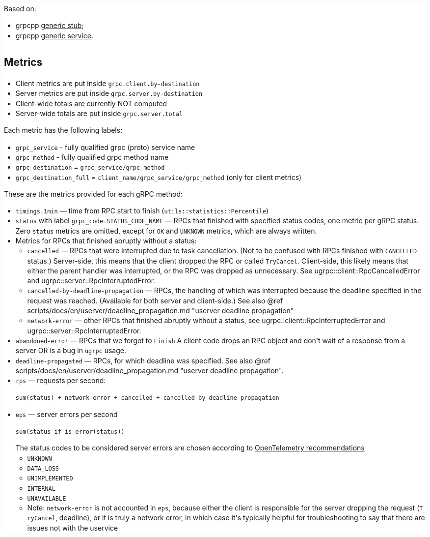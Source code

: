 Based on:

* grpcpp [generic stub](https://grpc.github.io/grpc/cpp/grpcpp_2generic_2generic__stub_8h.html);
* grpcpp [generic service](https://grpc.github.io/grpc/cpp/grpcpp_2generic_2async__generic__service_8h.html).


## Metrics

* Client metrics are put inside `grpc.client.by-destination`
* Server metrics are put inside `grpc.server.by-destination`
* Client-wide totals are currently NOT computed
* Server-wide totals are put inside `grpc.server.total`

Each metric has the following labels:

* `grpc_service` - fully qualified grpc (proto) service name
* `grpc_method` - fully qualified grpc method name
* `grpc_destination` = `grpc_service/grpc_method`
* `grpc_destination_full` = `client_name/grpc_service/grpc_method` (only for client metrics)

These are the metrics provided for each gRPC method:

* `timings.1min` — time from RPC start to finish (`utils::statistics::Percentile`)
* `status` with label `grpc_code=STATUS_CODE_NAME` — RPCs that finished
  with specified status codes, one metric per gRPC status. Zero `status`
  metrics are omitted, except for `OK` and `UNKNOWN` metrics, which are always
  written.
* Metrics for RPCs that finished abruptly without a status:
   * `cancelled` — RPCs that were interrupted due to task cancellation.
     (Not to be confused with RPCs finished with `CANCELLED` status.)
     Server-side, this means that the client dropped the RPC or called
     `TryCancel`. Client-side, this likely means that either the parent
     handler was interrupted, or the RPC was dropped as unnecessary.
     See ugrpc::client::RpcCancelledError and
     ugrpc::server::RpcInterruptedError.
   * `cancelled-by-deadline-propagation` — RPCs, the handling of which was
     interrupted because the deadline specified in the request was reached.
     (Available for both server and client-side.)
     See also @ref scripts/docs/en/userver/deadline_propagation.md "userver deadline propagation"
   * `network-error` — other RPCs that finished abruptly without a status,
     see ugrpc::client::RpcInterruptedError and
     ugrpc::server::RpcInterruptedError.
* `abandoned-error` — RPCs that we forgot to `Finish`
  A client code drops an RPC object and don't wait of a response from a server OR is a bug in `ugrpc` usage.
* `deadline-propagated` — RPCs, for which deadline was specified.
  See also @ref scripts/docs/en/userver/deadline_propagation.md "userver deadline propagation".
* `rps` — requests per second:
  ```
  sum(status) + network-error + cancelled + cancelled-by-deadline-propagation
  ```
* `eps` — server errors per second
  ```
  sum(status if is_error(status))
  ```
  The status codes to be considered server errors are chosen according to
  [OpenTelemetry recommendations](https://opentelemetry.io/docs/specs/semconv/rpc/grpc/#grpc-status)
   * `UNKNOWN`
   * `DATA_LOSS`
   * `UNIMPLEMENTED`
   * `INTERNAL`
   * `UNAVAILABLE`
   * Note: `network-error` is not accounted in `eps`, because either the client
     is responsible for the server dropping the request (`TryCancel`, deadline),
     or it is truly a network error, in which case it's typically helpful
     for troubleshooting to say that there are issues not with the uservice